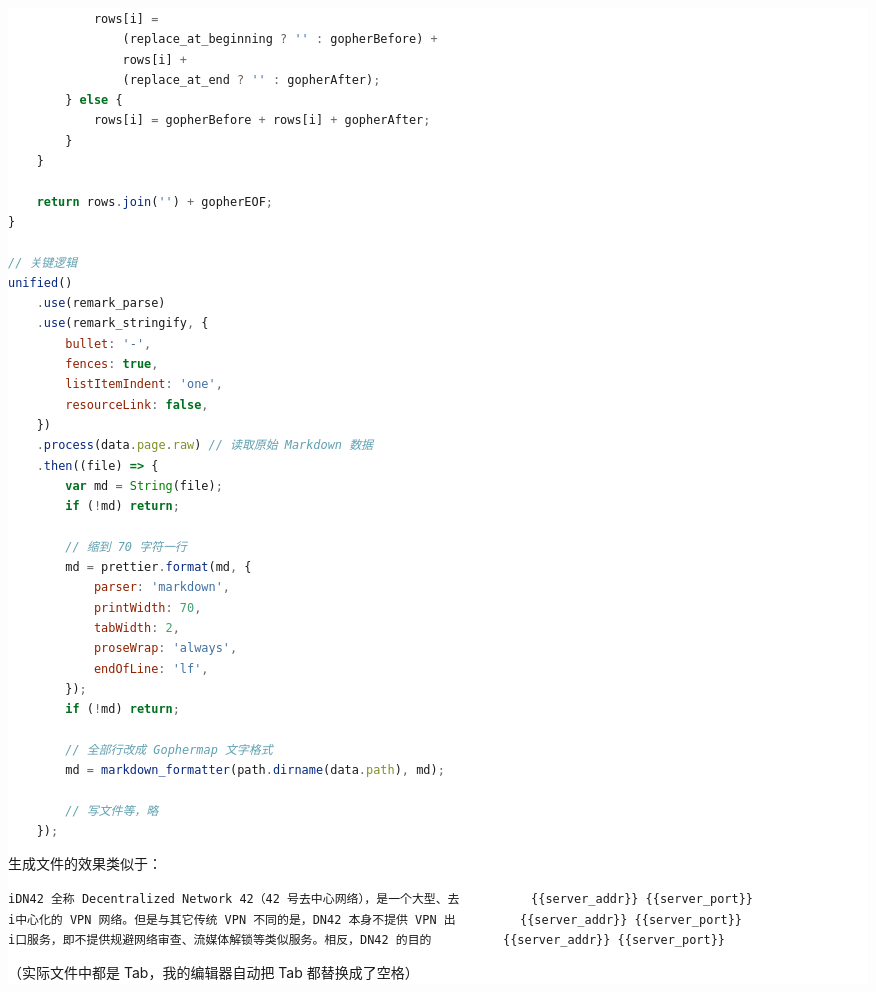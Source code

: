 ```javascript
            rows[i] =
                (replace_at_beginning ? '' : gopherBefore) +
                rows[i] +
                (replace_at_end ? '' : gopherAfter);
        } else {
            rows[i] = gopherBefore + rows[i] + gopherAfter;
        }
    }

    return rows.join('') + gopherEOF;
}

// 关键逻辑
unified()
    .use(remark_parse)
    .use(remark_stringify, {
        bullet: '-',
        fences: true,
        listItemIndent: 'one',
        resourceLink: false,
    })
    .process(data.page.raw) // 读取原始 Markdown 数据
    .then((file) => {
        var md = String(file);
        if (!md) return;

        // 缩到 70 字符一行
        md = prettier.format(md, {
            parser: 'markdown',
            printWidth: 70,
            tabWidth: 2,
            proseWrap: 'always',
            endOfLine: 'lf',
        });
        if (!md) return;

        // 全部行改成 Gophermap 文字格式
        md = markdown_formatter(path.dirname(data.path), md);

        // 写文件等，略
    });
```

生成文件的效果类似于：

```bash
iDN42 全称 Decentralized Network 42（42 号去中心网络），是一个大型、去          {{server_addr}} {{server_port}}
i中心化的 VPN 网络。但是与其它传统 VPN 不同的是，DN42 本身不提供 VPN 出         {{server_addr}} {{server_port}}
i口服务，即不提供规避网络审查、流媒体解锁等类似服务。相反，DN42 的目的          {{server_addr}} {{server_port}}
```

（实际文件中都是 Tab，我的编辑器自动把 Tab 都替换成了空格）
